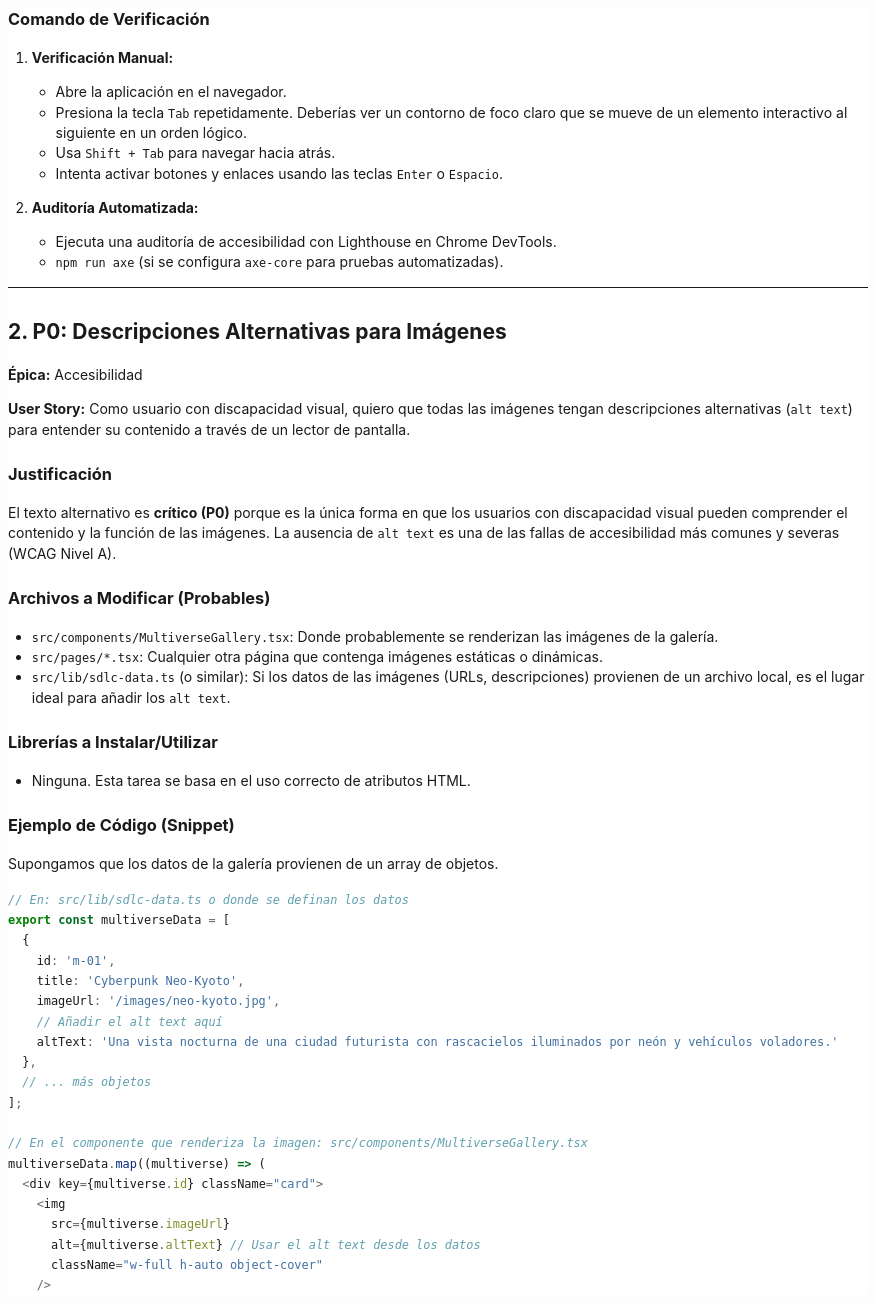 ### Comando de Verificación

1.  **Verificación Manual:**
    *   Abre la aplicación en el navegador.
    *   Presiona la tecla `Tab` repetidamente. Deberías ver un contorno de foco claro que se mueve de un elemento interactivo al siguiente en un orden lógico.
    *   Usa `Shift + Tab` para navegar hacia atrás.
    *   Intenta activar botones y enlaces usando las teclas `Enter` o `Espacio`.

2.  **Auditoría Automatizada:**
    *   Ejecuta una auditoría de accesibilidad con Lighthouse en Chrome DevTools.
    *   `npm run axe` (si se configura `axe-core` para pruebas automatizadas).

---

## 2. P0: Descripciones Alternativas para Imágenes

**Épica:** Accesibilidad

**User Story:** Como usuario con discapacidad visual, quiero que todas las imágenes tengan descripciones alternativas (`alt text`) para entender su contenido a través de un lector de pantalla.

### Justificación

El texto alternativo es **crítico (P0)** porque es la única forma en que los usuarios con discapacidad visual pueden comprender el contenido y la función de las imágenes. La ausencia de `alt text` es una de las fallas de accesibilidad más comunes y severas (WCAG Nivel A).

### Archivos a Modificar (Probables)

*   `src/components/MultiverseGallery.tsx`: Donde probablemente se renderizan las imágenes de la galería.
*   `src/pages/*.tsx`: Cualquier otra página que contenga imágenes estáticas o dinámicas.
*   `src/lib/sdlc-data.ts` (o similar): Si los datos de las imágenes (URLs, descripciones) provienen de un archivo local, es el lugar ideal para añadir los `alt text`.

### Librerías a Instalar/Utilizar

*   Ninguna. Esta tarea se basa en el uso correcto de atributos HTML.

### Ejemplo de Código (Snippet)

Supongamos que los datos de la galería provienen de un array de objetos.

```typescript
// En: src/lib/sdlc-data.ts o donde se definan los datos
export const multiverseData = [
  {
    id: 'm-01',
    title: 'Cyberpunk Neo-Kyoto',
    imageUrl: '/images/neo-kyoto.jpg',
    // Añadir el alt text aquí
    altText: 'Una vista nocturna de una ciudad futurista con rascacielos iluminados por neón y vehículos voladores.'
  },
  // ... más objetos
];

// En el componente que renderiza la imagen: src/components/MultiverseGallery.tsx
multiverseData.map((multiverse) => (
  <div key={multiverse.id} className="card">
    <img
      src={multiverse.imageUrl}
      alt={multiverse.altText} // Usar el alt text desde los datos
      className="w-full h-auto object-cover"
    />
```